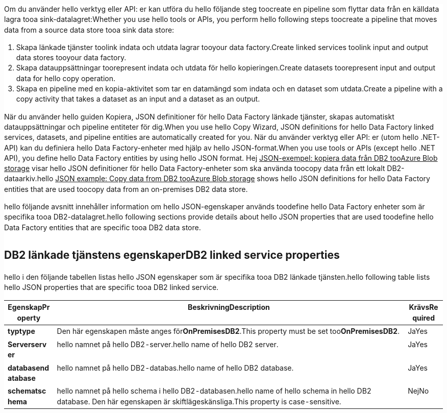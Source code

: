 <span data-ttu-id="53c8d-140">Om du använder hello verktyg eller API: er kan utföra du hello följande steg toocreate en pipeline som flyttar data från en källdata lagra tooa sink-datalagret:</span><span class="sxs-lookup"><span data-stu-id="53c8d-140">Whether you use hello tools or APIs, you perform hello following steps toocreate a pipeline that moves data from a source data store tooa sink data store:</span></span>

1. <span data-ttu-id="53c8d-141">Skapa länkade tjänster toolink indata och utdata lagrar tooyour data factory.</span><span class="sxs-lookup"><span data-stu-id="53c8d-141">Create linked services toolink input and output data stores tooyour data factory.</span></span>
2. <span data-ttu-id="53c8d-142">Skapa datauppsättningar toorepresent indata och utdata för hello kopieringen.</span><span class="sxs-lookup"><span data-stu-id="53c8d-142">Create datasets toorepresent input and output data for hello copy operation.</span></span> 
3. <span data-ttu-id="53c8d-143">Skapa en pipeline med en kopia-aktivitet som tar en datamängd som indata och en dataset som utdata.</span><span class="sxs-lookup"><span data-stu-id="53c8d-143">Create a pipeline with a copy activity that takes a dataset as an input and a dataset as an output.</span></span> 

<span data-ttu-id="53c8d-144">När du använder hello guiden Kopiera, JSON definitioner för hello Data Factory länkade tjänster, skapas automatiskt datauppsättningar och pipeline entiteter för dig.</span><span class="sxs-lookup"><span data-stu-id="53c8d-144">When you use hello Copy Wizard, JSON definitions for hello Data Factory linked services, datasets, and pipeline entities are automatically created for you.</span></span> <span data-ttu-id="53c8d-145">När du använder verktyg eller API: er (utom hello .NET-API) kan du definiera hello Data Factory-enheter med hjälp av hello JSON-format.</span><span class="sxs-lookup"><span data-stu-id="53c8d-145">When you use tools or APIs (except hello .NET API), you define hello Data Factory entities by using hello JSON format.</span></span> <span data-ttu-id="53c8d-146">Hej [JSON-exempel: kopiera data från DB2 tooAzure Blob storage](#json-example-copy-data-from-db2-to-azure-blob) visar hello JSON definitioner för hello Data Factory-enheter som ska använda toocopy data från ett lokalt DB2-dataarkiv.</span><span class="sxs-lookup"><span data-stu-id="53c8d-146">hello [JSON example: Copy data from DB2 tooAzure Blob storage](#json-example-copy-data-from-db2-to-azure-blob) shows hello JSON definitions for hello Data Factory entities that are used toocopy data from an on-premises DB2 data store.</span></span>

<span data-ttu-id="53c8d-147">hello följande avsnitt innehåller information om hello JSON-egenskaper används toodefine hello Data Factory enheter som är specifika tooa DB2-datalagret.</span><span class="sxs-lookup"><span data-stu-id="53c8d-147">hello following sections provide details about hello JSON properties that are used toodefine hello Data Factory entities that are specific tooa DB2 data store.</span></span>

## <a name="db2-linked-service-properties"></a><span data-ttu-id="53c8d-148">DB2 länkade tjänstens egenskaper</span><span class="sxs-lookup"><span data-stu-id="53c8d-148">DB2 linked service properties</span></span>
<span data-ttu-id="53c8d-149">hello i den följande tabellen listas hello JSON egenskaper som är specifika tooa DB2 länkade tjänsten.</span><span class="sxs-lookup"><span data-stu-id="53c8d-149">hello following table lists hello JSON properties that are specific tooa DB2 linked service.</span></span>

| <span data-ttu-id="53c8d-150">Egenskap</span><span class="sxs-lookup"><span data-stu-id="53c8d-150">Property</span></span> | <span data-ttu-id="53c8d-151">Beskrivning</span><span class="sxs-lookup"><span data-stu-id="53c8d-151">Description</span></span> | <span data-ttu-id="53c8d-152">Krävs</span><span class="sxs-lookup"><span data-stu-id="53c8d-152">Required</span></span> |
| --- | --- | --- |
| <span data-ttu-id="53c8d-153">**typ**</span><span class="sxs-lookup"><span data-stu-id="53c8d-153">**type**</span></span> |<span data-ttu-id="53c8d-154">Den här egenskapen måste anges för**OnPremisesDB2**.</span><span class="sxs-lookup"><span data-stu-id="53c8d-154">This property must be set too**OnPremisesDB2**.</span></span> |<span data-ttu-id="53c8d-155">Ja</span><span class="sxs-lookup"><span data-stu-id="53c8d-155">Yes</span></span> |
| <span data-ttu-id="53c8d-156">**Server**</span><span class="sxs-lookup"><span data-stu-id="53c8d-156">**server**</span></span> |<span data-ttu-id="53c8d-157">hello namnet på hello DB2-server.</span><span class="sxs-lookup"><span data-stu-id="53c8d-157">hello name of hello DB2 server.</span></span> |<span data-ttu-id="53c8d-158">Ja</span><span class="sxs-lookup"><span data-stu-id="53c8d-158">Yes</span></span> |
| <span data-ttu-id="53c8d-159">**databasen**</span><span class="sxs-lookup"><span data-stu-id="53c8d-159">**database**</span></span> |<span data-ttu-id="53c8d-160">hello namnet på hello DB2-databas.</span><span class="sxs-lookup"><span data-stu-id="53c8d-160">hello name of hello DB2 database.</span></span> |<span data-ttu-id="53c8d-161">Ja</span><span class="sxs-lookup"><span data-stu-id="53c8d-161">Yes</span></span> |
| <span data-ttu-id="53c8d-162">**schemat**</span><span class="sxs-lookup"><span data-stu-id="53c8d-162">**schema**</span></span> |<span data-ttu-id="53c8d-163">hello namnet på hello schema i hello DB2-databasen.</span><span class="sxs-lookup"><span data-stu-id="53c8d-163">hello name of hello schema in hello DB2 database.</span></span> <span data-ttu-id="53c8d-164">Den här egenskapen är skiftlägeskänsliga.</span><span class="sxs-lookup"><span data-stu-id="53c8d-164">This property is case-sensitive.</span></span> |<span data-ttu-id="53c8d-165">Nej</span><span class="sxs-lookup"><span data-stu-id="53c8d-165">No</span></span> |